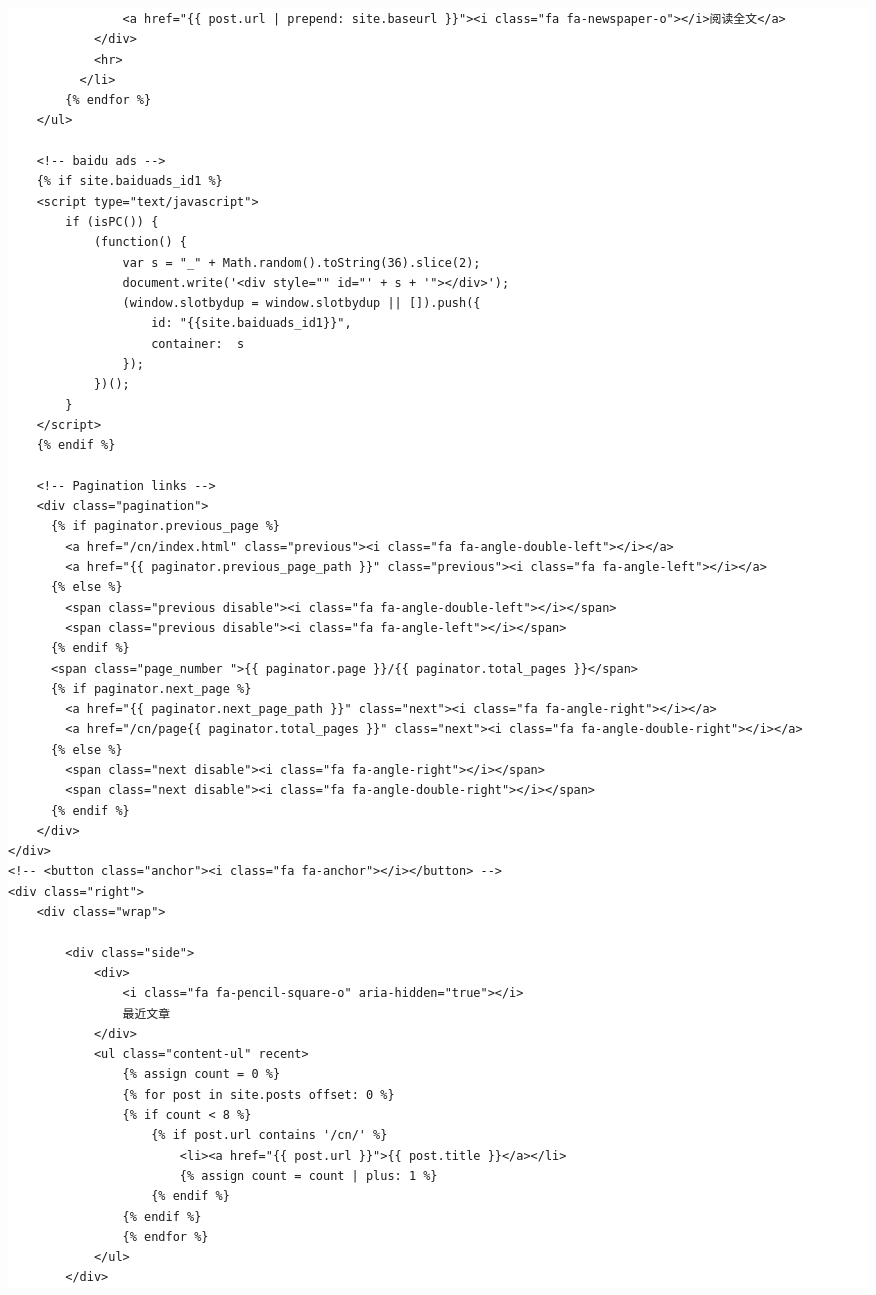                     <a href="{{ post.url | prepend: site.baseurl }}"><i class="fa fa-newspaper-o"></i>阅读全文</a>
                </div>
                <hr>
              </li>
            {% endfor %}
        </ul>

        <!-- baidu ads -->
        {% if site.baiduads_id1 %}
        <script type="text/javascript">
            if (isPC()) {
                (function() {
                    var s = "_" + Math.random().toString(36).slice(2);
                    document.write('<div style="" id="' + s + '"></div>');
                    (window.slotbydup = window.slotbydup || []).push({
                        id: "{{site.baiduads_id1}}",
                        container:  s
                    });
                })();
            }
        </script>
        {% endif %}

        <!-- Pagination links -->
        <div class="pagination">
          {% if paginator.previous_page %}
            <a href="/cn/index.html" class="previous"><i class="fa fa-angle-double-left"></i></a>
            <a href="{{ paginator.previous_page_path }}" class="previous"><i class="fa fa-angle-left"></i></a>
          {% else %}
            <span class="previous disable"><i class="fa fa-angle-double-left"></i></span>
            <span class="previous disable"><i class="fa fa-angle-left"></i></span>
          {% endif %}
          <span class="page_number ">{{ paginator.page }}/{{ paginator.total_pages }}</span>
          {% if paginator.next_page %}
            <a href="{{ paginator.next_page_path }}" class="next"><i class="fa fa-angle-right"></i></a>
            <a href="/cn/page{{ paginator.total_pages }}" class="next"><i class="fa fa-angle-double-right"></i></a>
          {% else %}
            <span class="next disable"><i class="fa fa-angle-right"></i></span>
            <span class="next disable"><i class="fa fa-angle-double-right"></i></span>
          {% endif %}
        </div>
    </div>
    <!-- <button class="anchor"><i class="fa fa-anchor"></i></button> -->
    <div class="right">
        <div class="wrap">

            <div class="side">
                <div>
                    <i class="fa fa-pencil-square-o" aria-hidden="true"></i>
                    最近文章
                </div>
                <ul class="content-ul" recent>
                    {% assign count = 0 %}
                    {% for post in site.posts offset: 0 %}
                    {% if count < 8 %}
                        {% if post.url contains '/cn/' %}
                            <li><a href="{{ post.url }}">{{ post.title }}</a></li>
                            {% assign count = count | plus: 1 %}
                        {% endif %}
                    {% endif %}
                    {% endfor %}
                </ul>
            </div>

